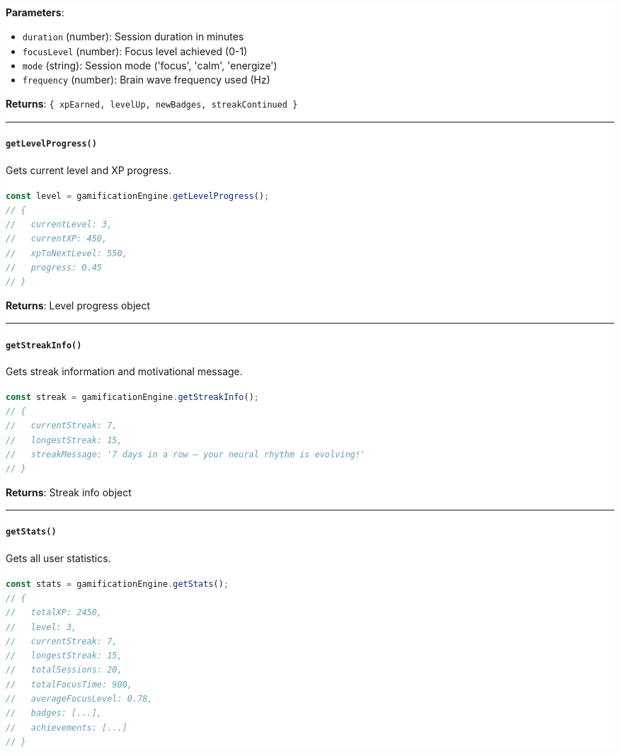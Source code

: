 **Parameters**:
- `duration` (number): Session duration in minutes
- `focusLevel` (number): Focus level achieved (0-1)
- `mode` (string): Session mode ('focus', 'calm', 'energize')
- `frequency` (number): Brain wave frequency used (Hz)

**Returns**: `{ xpEarned, levelUp, newBadges, streakContinued }`

---

#### `getLevelProgress()`
Gets current level and XP progress.

```typescript
const level = gamificationEngine.getLevelProgress();
// {
//   currentLevel: 3,
//   currentXP: 450,
//   xpToNextLevel: 550,
//   progress: 0.45
// }
```

**Returns**: Level progress object

---

#### `getStreakInfo()`
Gets streak information and motivational message.

```typescript
const streak = gamificationEngine.getStreakInfo();
// {
//   currentStreak: 7,
//   longestStreak: 15,
//   streakMessage: '7 days in a row — your neural rhythm is evolving!'
// }
```

**Returns**: Streak info object

---

#### `getStats()`
Gets all user statistics.

```typescript
const stats = gamificationEngine.getStats();
// {
//   totalXP: 2450,
//   level: 3,
//   currentStreak: 7,
//   longestStreak: 15,
//   totalSessions: 20,
//   totalFocusTime: 900,
//   averageFocusLevel: 0.78,
//   badges: [...],
//   achievements: [...]
// }
```
